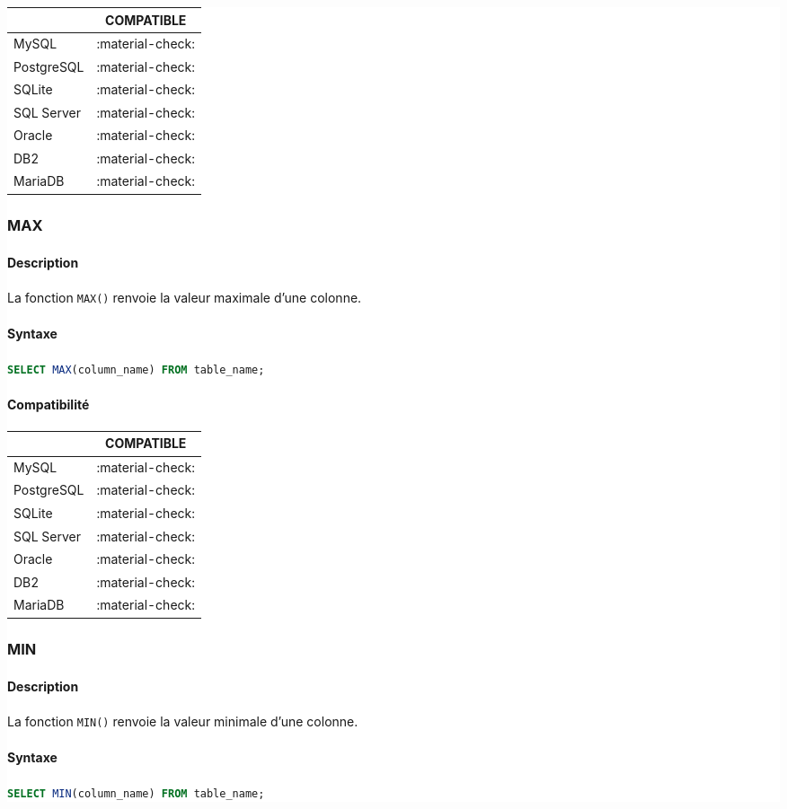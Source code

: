 |            |    COMPATIBLE    |
| ---------- | :--------------: |
| MySQL      | :material-check: |
| PostgreSQL | :material-check: |
| SQLite     | :material-check: |
| SQL Server | :material-check: |
| Oracle     | :material-check: |
| DB2        | :material-check: |
| MariaDB    | :material-check: |

### MAX

#### Description

La fonction `MAX()` renvoie la valeur maximale d’une colonne.

#### Syntaxe

```sql
SELECT MAX(column_name) FROM table_name;
```

#### Compatibilité

|            |    COMPATIBLE    |
| ---------- | :--------------: |
| MySQL      | :material-check: |
| PostgreSQL | :material-check: |
| SQLite     | :material-check: |
| SQL Server | :material-check: |
| Oracle     | :material-check: |
| DB2        | :material-check: |
| MariaDB    | :material-check: |

### MIN

#### Description

La fonction `MIN()` renvoie la valeur minimale d’une colonne.

#### Syntaxe

```sql
SELECT MIN(column_name) FROM table_name;
```
